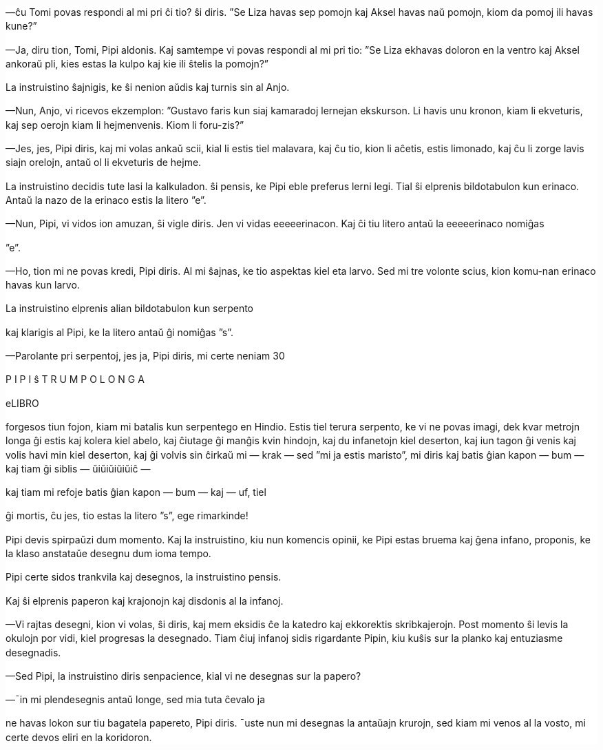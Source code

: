 —ĉu Tomi povas respondi al mi pri ĉi tio? ŝi diris. ”Se Liza havas sep pomojn kaj Aksel havas naŭ pomojn, kiom da pomoj ili havas kune?” 

—Ja, diru tion, Tomi, Pipi aldonis. Kaj samtempe vi povas respondi al mi pri tio: ”Se Liza ekhavas doloron en la ventro kaj Aksel ankoraŭ pli, kies estas la kulpo kaj kie ili ŝtelis la pomojn?” 

La instruistino ŝajnigis, ke ŝi nenion aŭdis kaj turnis sin al Anjo. 

—Nun, Anjo, vi ricevos ekzemplon: ”Gustavo faris kun siaj kamaradoj lernejan ekskurson. Li havis unu kronon, kiam li ekveturis, kaj sep oerojn kiam li hejmenvenis. Kiom li foru-zis?” 

—Jes, jes, Pipi diris, kaj mi volas ankaŭ scii, kial li estis tiel malavara, kaj ĉu tio, kion li aĉetis, estis limonado, kaj ĉu li zorge lavis siajn orelojn, antaŭ ol li ekveturis de hejme. 

La instruistino decidis tute lasi la kalkuladon. ŝi pensis, ke Pipi eble preferus lerni legi. Tial ŝi elprenis bildotabulon kun erinaco. Antaŭ la nazo de la erinaco estis la litero ”e”. 

—Nun, Pipi, vi vidos ion amuzan, ŝi vigle diris. Jen vi vidas eeeeerinacon. Kaj ĉi tiu litero antaŭ la eeeeerinaco nomiĝas

”e”. 

—Ho, tion mi ne povas kredi, Pipi diris. Al mi ŝajnas, ke tio aspektas kiel eta larvo. Sed mi tre volonte scius, kion komu-nan erinaco havas kun larvo. 

La instruistino elprenis alian bildotabulon kun serpento

kaj klarigis al Pipi, ke la litero antaŭ ĝi nomiĝas ”s”. 

—Parolante pri serpentoj, jes ja, Pipi diris, mi certe neniam 30

P I P I ŝ T R U M P O L O N G A

eLIBRO

forgesos tiun fojon, kiam mi batalis kun serpentego en Hindio. Estis tiel terura serpento, ke vi ne povas imagi, dek kvar metrojn longa ĝi estis kaj kolera kiel abelo, kaj ĉiutage ĝi manĝis kvin hindojn, kaj du infanetojn kiel deserton, kaj iun tagon ĝi venis kaj volis havi min kiel deserton, kaj ĝi volvis sin ĉirkaŭ mi — krak — sed ”mi ja estis maristo”, mi diris kaj batis ĝian kapon — bum — kaj tiam ĝi siblis — ŭiŭiŭiŭiŭiĉ —

kaj tiam mi refoje batis ĝian kapon — bum — kaj — uf, tiel

ĝi mortis, ĉu jes, tio estas la litero ”s”, ege rimarkinde\! 

Pipi devis spirpaŭzi dum momento. Kaj la instruistino, kiu nun komencis opinii, ke Pipi estas bruema kaj ĝena infano, proponis, ke la klaso anstataŭe desegnu dum ioma tempo. 

Pipi certe sidos trankvila kaj desegnos, la instruistino pensis. 

Kaj ŝi elprenis paperon kaj krajonojn kaj disdonis al la infanoj. 

—Vi rajtas desegni, kion vi volas, ŝi diris, kaj mem eksidis ĉe la katedro kaj ekkorektis skribkajerojn. Post momento ŝi levis la okulojn por vidi, kiel progresas la desegnado. Tiam ĉiuj infanoj sidis rigardante Pipin, kiu kuŝis sur la planko kaj entuziasme desegnadis. 

—Sed Pipi, la instruistino diris senpacience, kial vi ne desegnas sur la papero? 

—¯in mi plendesegnis antaŭ longe, sed mia tuta ĉevalo ja

ne havas lokon sur tiu bagatela papereto, Pipi diris. ¯uste nun mi desegnas la antaŭajn krurojn, sed kiam mi venos al la vosto, mi certe devos eliri en la koridoron. 
